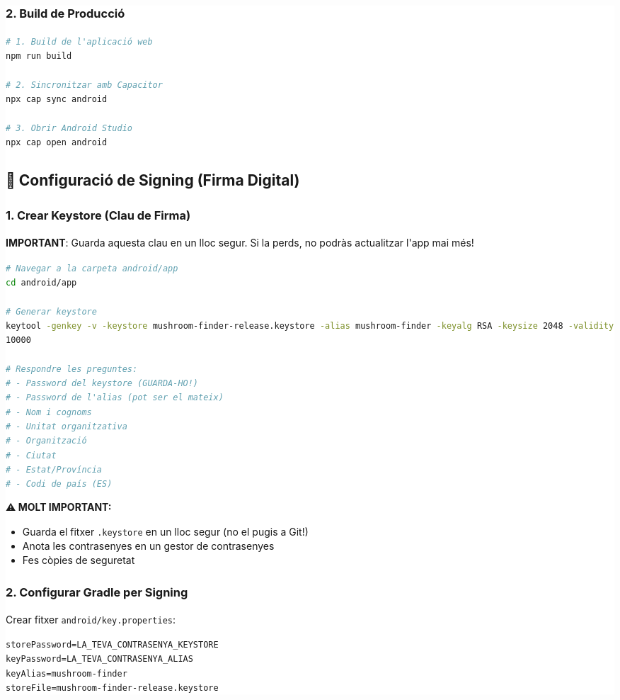 ### 2. Build de Producció

```bash
# 1. Build de l'aplicació web
npm run build

# 2. Sincronitzar amb Capacitor
npx cap sync android

# 3. Obrir Android Studio
npx cap open android
```

## 🔑 Configuració de Signing (Firma Digital)

### 1. Crear Keystore (Clau de Firma)

**IMPORTANT**: Guarda aquesta clau en un lloc segur. Si la perds, no podràs actualitzar l'app mai més!

```bash
# Navegar a la carpeta android/app
cd android/app

# Generar keystore
keytool -genkey -v -keystore mushroom-finder-release.keystore -alias mushroom-finder -keyalg RSA -keysize 2048 -validity 10000

# Respondre les preguntes:
# - Password del keystore (GUARDA-HO!)
# - Password de l'alias (pot ser el mateix)
# - Nom i cognoms
# - Unitat organitzativa
# - Organització
# - Ciutat
# - Estat/Província
# - Codi de país (ES)
```

**⚠️ MOLT IMPORTANT:**
- Guarda el fitxer `.keystore` en un lloc segur (no el pugis a Git!)
- Anota les contrasenyes en un gestor de contrasenyes
- Fes còpies de seguretat

### 2. Configurar Gradle per Signing

Crear fitxer `android/key.properties`:

```properties
storePassword=LA_TEVA_CONTRASENYA_KEYSTORE
keyPassword=LA_TEVA_CONTRASENYA_ALIAS
keyAlias=mushroom-finder
storeFile=mushroom-finder-release.keystore
```
